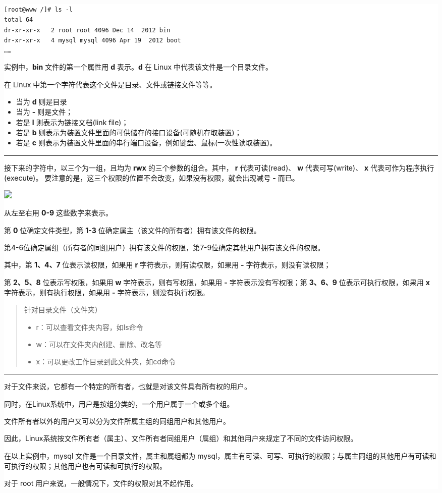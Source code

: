 ```shell
[root@www /]# ls -l
total 64
dr-xr-xr-x   2 root root 4096 Dec 14  2012 bin
dr-xr-xr-x   4 mysql mysql 4096 Apr 19  2012 boot
……
```

实例中，**bin** 文件的第一个属性用 **d** 表示。**d** 在 Linux 中代表该文件是一个目录文件。

在 Linux 中第一个字符代表这个文件是目录、文件或链接文件等等。

- 当为 **d** 则是目录
- 当为 **-** 则是文件；
- 若是 **l** 则表示为链接文档(link file)；
- 若是 **b** 则表示为装置文件里面的可供储存的接口设备(可随机存取装置)；
- 若是 **c** 则表示为装置文件里面的串行端口设备，例如键盘、鼠标(一次性读取装置)。



---

接下来的字符中，以三个为一组，且均为 **rwx** 的三个参数的组合。其中， **r** 代表可读(read)、 **w** 代表可写(write)、 **x** 代表可作为程序执行(execute)。 要注意的是，这三个权限的位置不会改变，如果没有权限，就会出现减号 **-** 而已。

![](https://www.runoob.com/wp-content/uploads/2014/06/363003_1227493859FdXT.png)

从左至右用 **0-9** 这些数字来表示。

第 **0** 位确定文件类型，第 **1-3** 位确定属主（该文件的所有者）拥有该文件的权限。

第4-6位确定属组（所有者的同组用户）拥有该文件的权限，第7-9位确定其他用户拥有该文件的权限。

其中，第 **1、4、7** 位表示读权限，如果用 **r** 字符表示，则有读权限，如果用 **-** 字符表示，则没有读权限；

第 **2、5、8** 位表示写权限，如果用 **w** 字符表示，则有写权限，如果用 **-** 字符表示没有写权限；第 **3、6、9** 位表示可执行权限，如果用 **x** 字符表示，则有执行权限，如果用 **-** 字符表示，则没有执行权限。

>针对目录文件（文件夹）
>
>- r：可以查看文件夹内容，如ls命令
>
>- w：可以在文件夹内创建、删除、改名等
>
>- x：可以更改工作目录到此文件夹，如cd命令



---

对于文件来说，它都有一个特定的所有者，也就是对该文件具有所有权的用户。

同时，在Linux系统中，用户是按组分类的，一个用户属于一个或多个组。

文件所有者以外的用户又可以分为文件所属主组的同组用户和其他用户。

因此，Linux系统按文件所有者（属主）、文件所有者同组用户（属组）和其他用户来规定了不同的文件访问权限。

在以上实例中，mysql 文件是一个目录文件，属主和属组都为 mysql，属主有可读、可写、可执行的权限；与属主同组的其他用户有可读和可执行的权限；其他用户也有可读和可执行的权限。

对于 root 用户来说，一般情况下，文件的权限对其不起作用。
